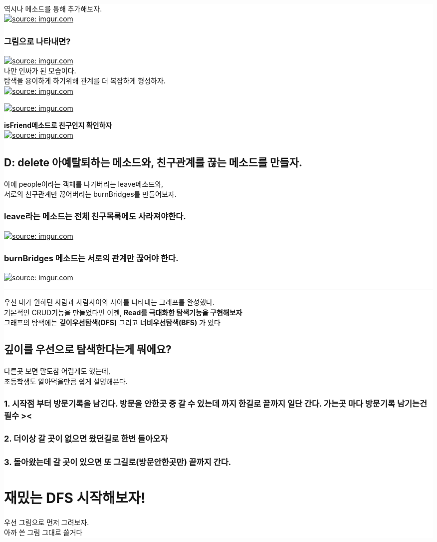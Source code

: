 역시나 메소드를 통해 추가해보자.  
<a href="https://imgur.com/9qoun3N"><img src="https://i.imgur.com/9qoun3N.png" title="source: imgur.com" /></a>  

### 그림으로 나타내면?
<a href="https://imgur.com/IMSpoqX"><img src="https://i.imgur.com/IMSpoqX.png" title="source: imgur.com" /></a>  
나만 인싸가 된 모습이다.  
탐색을 용이하게 하기위해 관계를 더 복잡하게 형성하자.  
<a href="https://imgur.com/vp2JrwE"><img src="https://i.imgur.com/vp2JrwE.png" title="source: imgur.com" /></a>

<a href="https://imgur.com/V67faYI"><img src="https://i.imgur.com/V67faYI.png" title="source: imgur.com" /></a>  

__isFriend메소드로 친구인지 확인하자__  
<a href="https://imgur.com/sq0cNzQ"><img src="https://i.imgur.com/sq0cNzQ.png" title="source: imgur.com" /></a>  


## D: delete 아예탈퇴하는 메소드와, 친구관계를 끊는 메소드를 만들자.  
아예 people이라는 객체를 나가버리는 leave메소드와,  
서로의 친구관계만 끊어버리는 burnBridges를 만들어보자.  

### leave라는 메소드는 전체 친구목록에도 사라져야한다.  
<a href="https://imgur.com/fufx6ms"><img src="https://i.imgur.com/fufx6ms.png" title="source: imgur.com" /></a>  

### burnBridges 메소드는 서로의 관계만 끊어야 한다.  
<a href="https://imgur.com/v0QysKg"><img src="https://i.imgur.com/v0QysKg.png" title="source: imgur.com" /></a>  
  
___  

우선 내가 원하던 사람과 사람사이의 사이를 나타내는 그래프를 완성했다.  
기본적인 CRUD기능을 만들었다면 이젠, __Read를 극대화한 탐색기능을 구현해보자__  
그래프의 탐색에는 __깊이우선탐색(DFS)__ 그리고 __너비우선탐색(BFS)__ 가 있다

## 깊이를 우선으로 탐색한다는게 뭐에요?  
다른곳 보면 말도참 어렵게도 했는데,  
초등학생도 알아먹을만큼 쉽게 설명해본다.  
  
### 1. __시작점 부터 방문기록을 남긴다.__ 방문을 안한곳 중 갈 수 있는데 까지 한길로 끝까지 일단 간다. 가는곳 마다 __방문기록 남기는건 필수 ><__ 
### 2. 더이상 갈 곳이 없으면 왔던길로 한번 돌아오자 
### 3. 돌아왔는데 갈 곳이 있으면 또 그길로(방문안한곳만) 끝까지 간다.

# 재밌는 DFS 시작해보자!  
우선 그림으로 먼저 그려보자.  
아까 쓴 그림 그대로 쓸거다   
